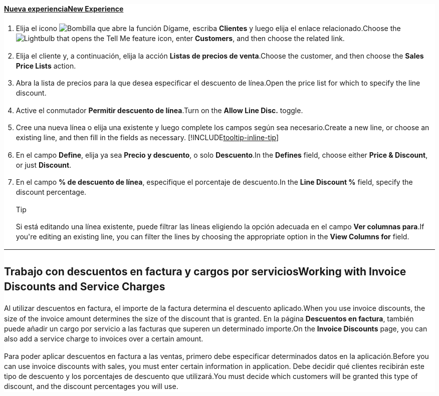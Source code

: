#### <a name="new-experience"></a>[<span data-ttu-id="cbde4-164">Nueva experiencia</span><span class="sxs-lookup"><span data-stu-id="cbde4-164">New Experience</span></span>](#tab/new-experience/)  

1. <span data-ttu-id="cbde4-165">Elija el icono ![Bombilla que abre la función Dígame](media/ui-search/search_small.png "Dígame qué desea hacer"), escriba **Clientes** y luego elija el enlace relacionado.</span><span class="sxs-lookup"><span data-stu-id="cbde4-165">Choose the ![Lightbulb that opens the Tell Me feature](media/ui-search/search_small.png "Tell me what you want to do") icon, enter **Customers**, and then choose the related link.</span></span>
2. <span data-ttu-id="cbde4-166">Elija el cliente y, a continuación, elija la acción **Listas de precios de venta**.</span><span class="sxs-lookup"><span data-stu-id="cbde4-166">Choose the customer, and then choose the **Sales Price Lists** action.</span></span>
3. <span data-ttu-id="cbde4-167">Abra la lista de precios para la que desea especificar el descuento de línea.</span><span class="sxs-lookup"><span data-stu-id="cbde4-167">Open the price list for which to specify the line discount.</span></span>
4. <span data-ttu-id="cbde4-168">Active el conmutador **Permitir descuento de línea**.</span><span class="sxs-lookup"><span data-stu-id="cbde4-168">Turn on the **Allow Line Disc.** toggle.</span></span>
5. <span data-ttu-id="cbde4-169">Cree una nueva línea o elija una existente y luego complete los campos según sea necesario.</span><span class="sxs-lookup"><span data-stu-id="cbde4-169">Create a new line, or choose an existing line, and then fill in the fields as necessary.</span></span> [!INCLUDE[tooltip-inline-tip](includes/tooltip-inline-tip_md.md)]
6. <span data-ttu-id="cbde4-170">En el campo **Define**, elija ya sea **Precio y descuento**, o solo **Descuento**.</span><span class="sxs-lookup"><span data-stu-id="cbde4-170">In the **Defines** field, choose either **Price & Discount**, or just **Discount**.</span></span> 
7. <span data-ttu-id="cbde4-171">En el campo **% de descuento de línea**, especifique el porcentaje de descuento.</span><span class="sxs-lookup"><span data-stu-id="cbde4-171">In the **Line Discount %** field, specify the discount percentage.</span></span>

   > [!TIP]
   > <span data-ttu-id="cbde4-172">Si está editando una línea existente, puede filtrar las líneas eligiendo la opción adecuada en el campo **Ver columnas para**.</span><span class="sxs-lookup"><span data-stu-id="cbde4-172">If you're editing an existing line, you can filter the lines by choosing the appropriate option in the **View Columns for** field.</span></span>

---

## <a name="working-with-invoice-discounts-and-service-charges"></a><span data-ttu-id="cbde4-173">Trabajo con descuentos en factura y cargos por servicios</span><span class="sxs-lookup"><span data-stu-id="cbde4-173">Working with Invoice Discounts and Service Charges</span></span>
<span data-ttu-id="cbde4-174">Al utilizar descuentos en factura, el importe de la factura determina el descuento aplicado.</span><span class="sxs-lookup"><span data-stu-id="cbde4-174">When you use invoice discounts, the size of the invoice amount determines the size of the discount that is granted.</span></span> <span data-ttu-id="cbde4-175">En la página **Descuentos en factura**, también puede añadir un cargo por servicio a las facturas que superen un determinado importe.</span><span class="sxs-lookup"><span data-stu-id="cbde4-175">On the **Invoice Discounts** page, you can also add a service charge to invoices over a certain amount.</span></span>  

<span data-ttu-id="cbde4-176">Para poder aplicar descuentos en factura a las ventas, primero debe especificar determinados datos en la aplicación.</span><span class="sxs-lookup"><span data-stu-id="cbde4-176">Before you can use invoice discounts with sales, you must enter certain information in application.</span></span> <span data-ttu-id="cbde4-177">Debe decidir qué clientes recibirán este tipo de descuento y los porcentajes de descuento que utilizará.</span><span class="sxs-lookup"><span data-stu-id="cbde4-177">You must decide which customers will be granted this type of discount, and the discount percentages you will use.</span></span>  
